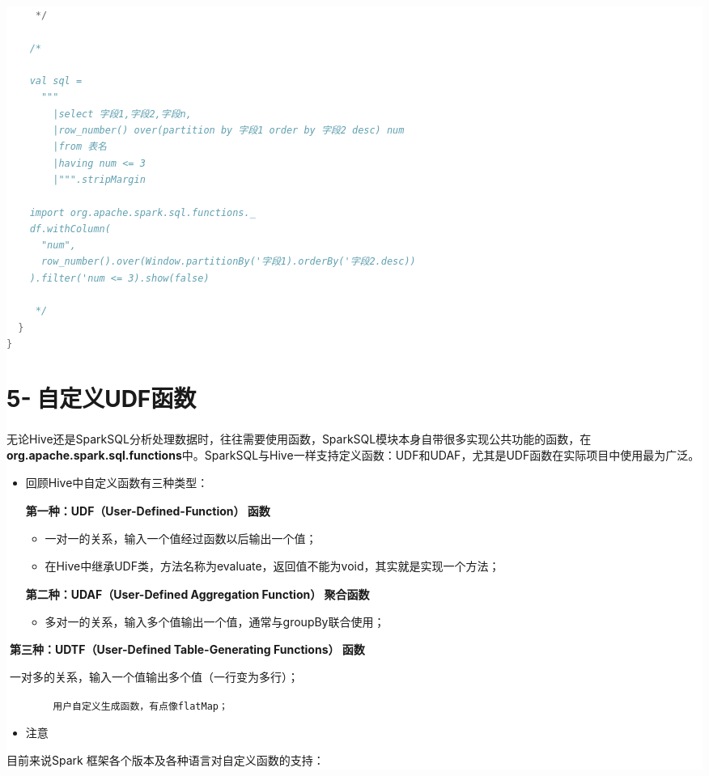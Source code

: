 ``` scala
     */

    /*
    
    val sql =
      """
        |select 字段1,字段2,字段n,
        |row_number() over(partition by 字段1 order by 字段2 desc) num
        |from 表名
        |having num <= 3
        |""".stripMargin

    import org.apache.spark.sql.functions._
    df.withColumn(
      "num",
      row_number().over(Window.partitionBy('字段1).orderBy('字段2.desc))
    ).filter('num <= 3).show(false)
    
     */
  }
}
```



# 5- 自定义UDF函数

​		无论Hive还是SparkSQL分析处理数据时，往往需要使用函数，SparkSQL模块本身自带很多实现公共功能的函数，在**org.apache.spark.sql.functions**中。SparkSQL与Hive一样支持定义函数：UDF和UDAF，尤其是UDF函数在实际项目中使用最为广泛。



- 回顾Hive中自定义函数有三种类型：

  **第一种：UDF（User-Defined-Function） 函数**

  - 一对一的关系，输入一个值经过函数以后输出一个值；

  - 在Hive中继承UDF类，方法名称为evaluate，返回值不能为void，其实就是实现一个方法；

  **第二种：UDAF（User-Defined Aggregation Function） 聚合函数**

  - 多对一的关系，输入多个值输出一个值，通常与groupBy联合使用；

 

​		**第三种：UDTF（User-Defined Table-Generating Functions） 函数**

​			一对多的关系，输入一个值输出多个值（一行变为多行）；

```properties
		用户自定义生成函数，有点像flatMap；
```



- 注意

目前来说Spark 框架各个版本及各种语言对自定义函数的支持：
